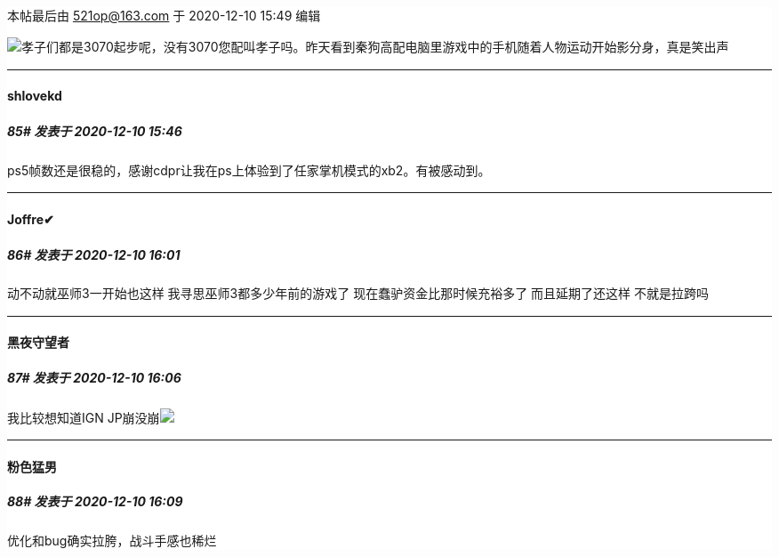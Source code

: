 

 本帖最后由 521op@163.com 于 2020-12-10 15:49 编辑 

<img src="https://static.saraba1st.com/image/smiley/face2017/067.png" referrerpolicy="no-referrer">孝子们都是3070起步呢，没有3070您配叫孝子吗。昨天看到秦狗高配电脑里游戏中的手机随着人物运动开始影分身，真是笑出声







*****

####  shlovekd  
##### 85#       发表于 2020-12-10 15:46




ps5帧数还是很稳的，感谢cdpr让我在ps上体验到了任家掌机模式的xb2。有被感动到。







*****

####  Joffre✔  
##### 86#       发表于 2020-12-10 16:01




动不动就巫师3一开始也这样 我寻思巫师3都多少年前的游戏了 现在蠢驴资金比那时候充裕多了 而且延期了还这样 不就是拉跨吗







*****

####  黑夜守望者  
##### 87#       发表于 2020-12-10 16:06




我比较想知道IGN JP崩没崩<img src="https://static.saraba1st.com/image/smiley/face2017/067.png" referrerpolicy="no-referrer">







*****

####  粉色猛男  
##### 88#       发表于 2020-12-10 16:09




优化和bug确实拉胯，战斗手感也稀烂
